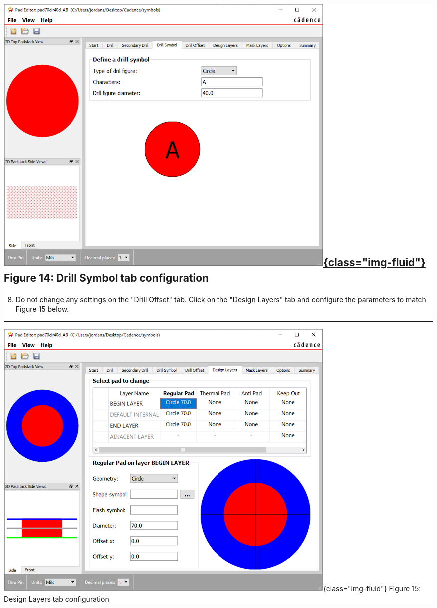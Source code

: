    [![](figures/figure_133.png){class="img-fluid"}](larger/image0025.png)
                    Figure 14: Drill Symbol tab configuration
  ------------------------------------------------------------------------------

8.  Do not change any settings on the "Drill Offset" tab. Click on the "Design Layers" tab and configure the parameters to match Figure 15 below.

  ------------------------------------------------------------------------------
   [![](figures/figure_134.png){class="img-fluid"}](larger/image0026.png)
                    Figure 15: Design Layers tab configuration